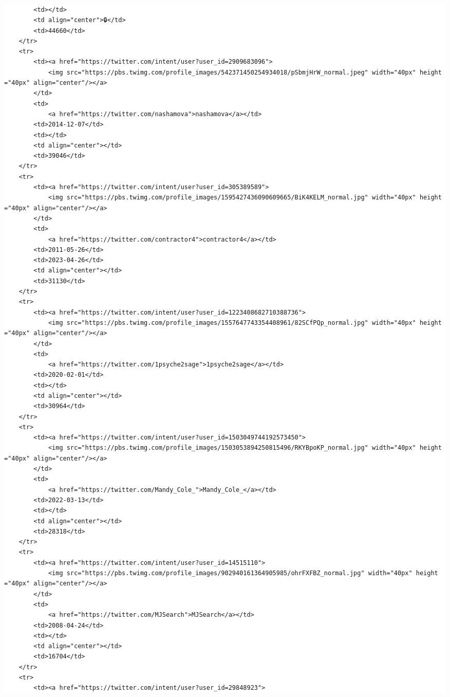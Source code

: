             <td></td>
            <td align="center">🔒</td>
            <td>44660</td>
        </tr>
        <tr>
            <td><a href="https://twitter.com/intent/user?user_id=2909683096">
                <img src="https://pbs.twimg.com/profile_images/542371450254934018/pSbmjHrW_normal.jpeg" width="40px" height="40px" align="center"/></a>
            </td>
            <td>
                <a href="https://twitter.com/nashamova">nashamova</a></td>
            <td>2014-12-07</td>
            <td></td>
            <td align="center"></td>
            <td>39046</td>
        </tr>
        <tr>
            <td><a href="https://twitter.com/intent/user?user_id=305389589">
                <img src="https://pbs.twimg.com/profile_images/1595427436090609665/BiK4KELM_normal.jpg" width="40px" height="40px" align="center"/></a>
            </td>
            <td>
                <a href="https://twitter.com/contractor4">contractor4</a></td>
            <td>2011-05-26</td>
            <td>2023-04-26</td>
            <td align="center"></td>
            <td>31130</td>
        </tr>
        <tr>
            <td><a href="https://twitter.com/intent/user?user_id=1223408682710388736">
                <img src="https://pbs.twimg.com/profile_images/1557647743354408961/82SCfPQp_normal.jpg" width="40px" height="40px" align="center"/></a>
            </td>
            <td>
                <a href="https://twitter.com/1psyche2sage">1psyche2sage</a></td>
            <td>2020-02-01</td>
            <td></td>
            <td align="center"></td>
            <td>30964</td>
        </tr>
        <tr>
            <td><a href="https://twitter.com/intent/user?user_id=1503049744192573450">
                <img src="https://pbs.twimg.com/profile_images/1503053894250815496/RKYBpoKP_normal.jpg" width="40px" height="40px" align="center"/></a>
            </td>
            <td>
                <a href="https://twitter.com/Mandy_Cole_">Mandy_Cole_</a></td>
            <td>2022-03-13</td>
            <td></td>
            <td align="center"></td>
            <td>28318</td>
        </tr>
        <tr>
            <td><a href="https://twitter.com/intent/user?user_id=14515110">
                <img src="https://pbs.twimg.com/profile_images/902940161364905985/ohrFXFBZ_normal.jpg" width="40px" height="40px" align="center"/></a>
            </td>
            <td>
                <a href="https://twitter.com/MJSearch">MJSearch</a></td>
            <td>2008-04-24</td>
            <td></td>
            <td align="center"></td>
            <td>16704</td>
        </tr>
        <tr>
            <td><a href="https://twitter.com/intent/user?user_id=29848923">